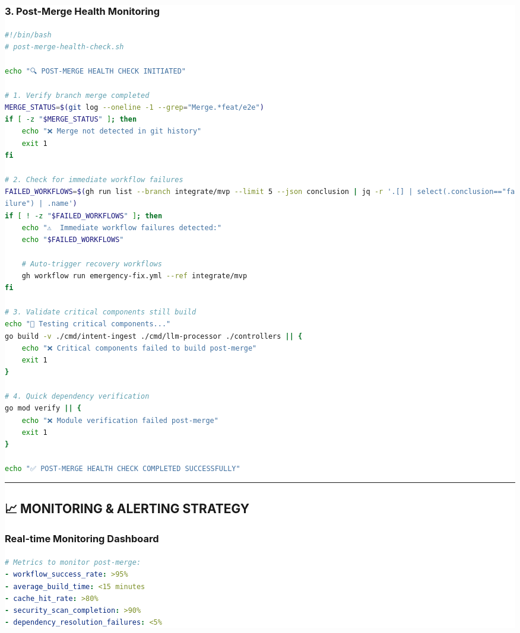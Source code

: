 ### 3. Post-Merge Health Monitoring
```bash
#!/bin/bash
# post-merge-health-check.sh

echo "🔍 POST-MERGE HEALTH CHECK INITIATED"

# 1. Verify branch merge completed
MERGE_STATUS=$(git log --oneline -1 --grep="Merge.*feat/e2e")
if [ -z "$MERGE_STATUS" ]; then
    echo "❌ Merge not detected in git history"
    exit 1
fi

# 2. Check for immediate workflow failures
FAILED_WORKFLOWS=$(gh run list --branch integrate/mvp --limit 5 --json conclusion | jq -r '.[] | select(.conclusion=="failure") | .name')
if [ ! -z "$FAILED_WORKFLOWS" ]; then
    echo "⚠️  Immediate workflow failures detected:"
    echo "$FAILED_WORKFLOWS"
    
    # Auto-trigger recovery workflows
    gh workflow run emergency-fix.yml --ref integrate/mvp
fi

# 3. Validate critical components still build
echo "🔨 Testing critical components..."
go build -v ./cmd/intent-ingest ./cmd/llm-processor ./controllers || {
    echo "❌ Critical components failed to build post-merge"
    exit 1
}

# 4. Quick dependency verification
go mod verify || {
    echo "❌ Module verification failed post-merge"
    exit 1
}

echo "✅ POST-MERGE HEALTH CHECK COMPLETED SUCCESSFULLY"
```

---

## 📈 MONITORING & ALERTING STRATEGY

### Real-time Monitoring Dashboard
```yaml
# Metrics to monitor post-merge:
- workflow_success_rate: >95%
- average_build_time: <15 minutes
- cache_hit_rate: >80%
- security_scan_completion: >90%
- dependency_resolution_failures: <5%
```
